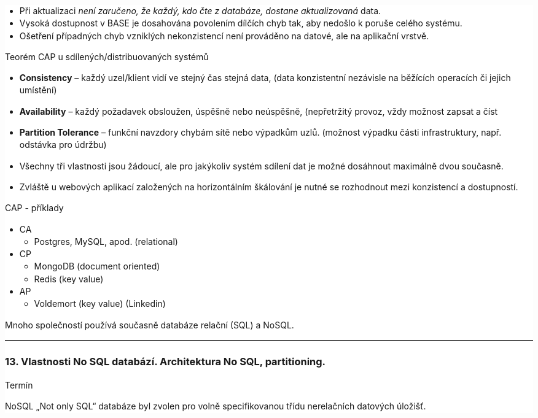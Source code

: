 
* Při aktualizaci _není zaručeno, že každý, kdo čte z_
_databáze, dostane aktualizovaná_ data.
* Vysoká dostupnost v BASE je dosahována povolením
dílčích chyb tak, aby nedošlo k poruše celého
systému.
* Ošetření případných chyb vzniklých nekonzistencí
není prováděno na datové, ale na aplikační vrstvě.


Teorém CAP u  sdílených/distribuovaných systémů
 * **Consistency**
– každý uzel/klient vidí ve stejný čas stejná data, (data
konzistentní nezávisle na běžících operacích či jejich
umístění)
 * **Availability**
– každý požadavek obsloužen, úspěšně nebo neúspěšně,
(nepřetržitý provoz, vždy možnost zapsat a číst
 * **Partition Tolerance**
– funkční navzdory chybám sítě nebo výpadkům uzlů.
(možnost výpadku části infrastruktury, např. odstávka pro
údržbu)

   
 * Všechny tři vlastnosti jsou žádoucí, ale pro jakýkoliv
systém sdílení dat je možné dosáhnout maximálně dvou
současně.
 * Zvláště u webových aplikací založených na horizontálním
škálování je nutné se rozhodnout mezi konzistencí a
dostupností.



CAP - příklady

* CA
  * Postgres, MySQL, apod. (relational)
* CP 
  * MongoDB (document oriented)
  * Redis (key value)
* AP
  * Voldemort (key value) (Linkedin)


Mnoho společností používá současně
databáze relační (SQL) a NoSQL.

-------------------------------------------

### 13. Vlastnosti No SQL databází. Architektura No SQL, partitioning.

Termín

NoSQL „Not only SQL“ databáze byl
zvolen pro volně specifikovanou třídu
nerelačních datových úložišť.
